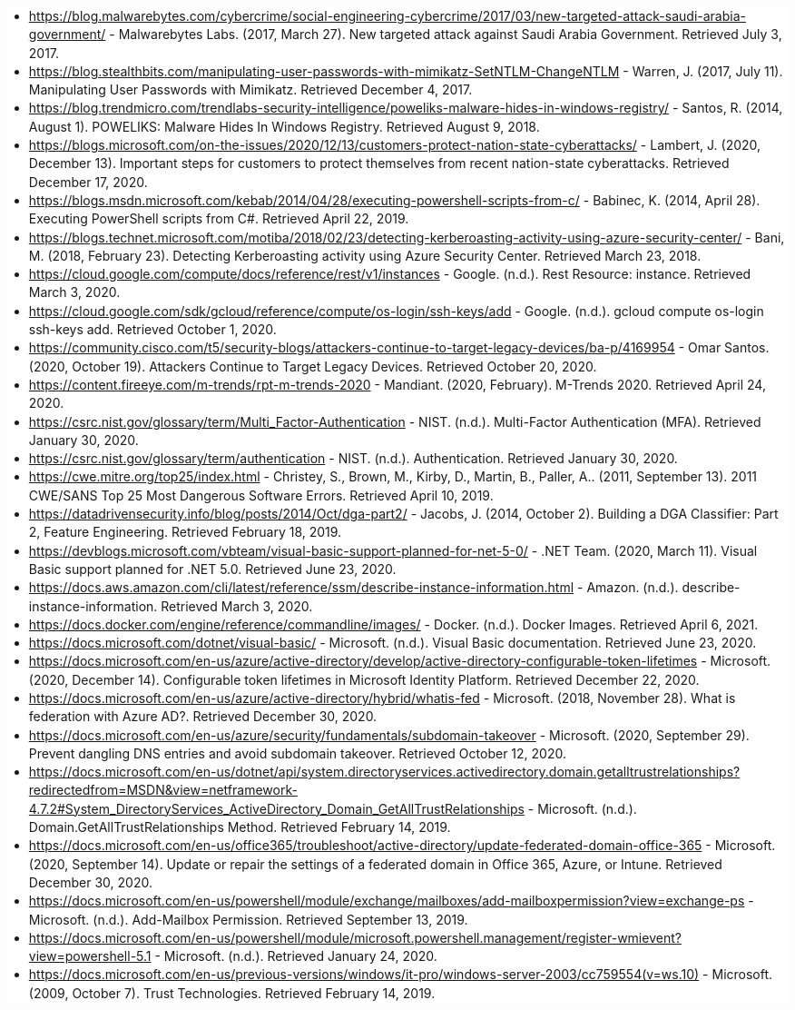 * https://blog.malwarebytes.com/cybercrime/social-engineering-cybercrime/2017/03/new-targeted-attack-saudi-arabia-government/ - Malwarebytes Labs. (2017, March 27). New targeted attack against Saudi Arabia Government. Retrieved July 3, 2017.
* https://blog.stealthbits.com/manipulating-user-passwords-with-mimikatz-SetNTLM-ChangeNTLM - Warren, J. (2017, July 11). Manipulating User Passwords with Mimikatz. Retrieved December 4, 2017.
* https://blog.trendmicro.com/trendlabs-security-intelligence/poweliks-malware-hides-in-windows-registry/ - Santos, R. (2014, August 1). POWELIKS: Malware Hides In Windows Registry. Retrieved August 9, 2018.
* https://blogs.microsoft.com/on-the-issues/2020/12/13/customers-protect-nation-state-cyberattacks/ - Lambert, J. (2020, December 13). Important steps for customers to protect themselves from recent nation-state cyberattacks. Retrieved December 17, 2020.
* https://blogs.msdn.microsoft.com/kebab/2014/04/28/executing-powershell-scripts-from-c/ - Babinec, K. (2014, April 28). Executing PowerShell scripts from C#. Retrieved April 22, 2019.
* https://blogs.technet.microsoft.com/motiba/2018/02/23/detecting-kerberoasting-activity-using-azure-security-center/ - Bani, M. (2018, February 23). Detecting Kerberoasting activity using Azure Security Center. Retrieved March 23, 2018.
* https://cloud.google.com/compute/docs/reference/rest/v1/instances - Google. (n.d.). Rest Resource: instance. Retrieved March 3, 2020.
* https://cloud.google.com/sdk/gcloud/reference/compute/os-login/ssh-keys/add - Google. (n.d.). gcloud compute os-login ssh-keys add. Retrieved October 1, 2020.
* https://community.cisco.com/t5/security-blogs/attackers-continue-to-target-legacy-devices/ba-p/4169954 - Omar Santos. (2020, October 19). Attackers Continue to Target Legacy Devices. Retrieved October 20, 2020.
* https://content.fireeye.com/m-trends/rpt-m-trends-2020 - Mandiant. (2020, February). M-Trends 2020. Retrieved April 24, 2020.
* https://csrc.nist.gov/glossary/term/Multi_Factor-Authentication - NIST. (n.d.). Multi-Factor Authentication (MFA). Retrieved January 30, 2020.
* https://csrc.nist.gov/glossary/term/authentication - NIST. (n.d.). Authentication. Retrieved January 30, 2020.
* https://cwe.mitre.org/top25/index.html - Christey, S., Brown, M., Kirby, D., Martin, B., Paller, A.. (2011, September 13). 2011 CWE/SANS Top 25 Most Dangerous Software Errors. Retrieved April 10, 2019.
* https://datadrivensecurity.info/blog/posts/2014/Oct/dga-part2/ - Jacobs, J. (2014, October 2). Building a DGA Classifier: Part 2, Feature Engineering. Retrieved February 18, 2019.
* https://devblogs.microsoft.com/vbteam/visual-basic-support-planned-for-net-5-0/ - .NET Team. (2020, March 11). Visual Basic support planned for .NET 5.0. Retrieved June 23, 2020.
* https://docs.aws.amazon.com/cli/latest/reference/ssm/describe-instance-information.html - Amazon. (n.d.). describe-instance-information. Retrieved March 3, 2020.
* https://docs.docker.com/engine/reference/commandline/images/ - Docker. (n.d.). Docker Images. Retrieved April 6, 2021.
* https://docs.microsoft.com/dotnet/visual-basic/ - Microsoft. (n.d.). Visual Basic documentation. Retrieved June 23, 2020.
* https://docs.microsoft.com/en-us/azure/active-directory/develop/active-directory-configurable-token-lifetimes - Microsoft. (2020, December 14). Configurable token lifetimes in Microsoft Identity Platform. Retrieved December 22, 2020.
* https://docs.microsoft.com/en-us/azure/active-directory/hybrid/whatis-fed - Microsoft. (2018, November 28). What is federation with Azure AD?. Retrieved December 30, 2020.
* https://docs.microsoft.com/en-us/azure/security/fundamentals/subdomain-takeover - Microsoft. (2020, September 29). Prevent dangling DNS entries and avoid subdomain takeover. Retrieved October 12, 2020.
* https://docs.microsoft.com/en-us/dotnet/api/system.directoryservices.activedirectory.domain.getalltrustrelationships?redirectedfrom=MSDN&view=netframework-4.7.2#System_DirectoryServices_ActiveDirectory_Domain_GetAllTrustRelationships - Microsoft. (n.d.). Domain.GetAllTrustRelationships Method. Retrieved February 14, 2019.
* https://docs.microsoft.com/en-us/office365/troubleshoot/active-directory/update-federated-domain-office-365 - Microsoft. (2020, September 14). Update or repair the settings of a federated domain in Office 365, Azure, or Intune. Retrieved December 30, 2020.
* https://docs.microsoft.com/en-us/powershell/module/exchange/mailboxes/add-mailboxpermission?view=exchange-ps - Microsoft. (n.d.). Add-Mailbox Permission. Retrieved September 13, 2019.
* https://docs.microsoft.com/en-us/powershell/module/microsoft.powershell.management/register-wmievent?view=powershell-5.1 - Microsoft. (n.d.). Retrieved January 24, 2020.
* https://docs.microsoft.com/en-us/previous-versions/windows/it-pro/windows-server-2003/cc759554(v=ws.10) - Microsoft. (2009, October 7). Trust Technologies. Retrieved February 14, 2019.